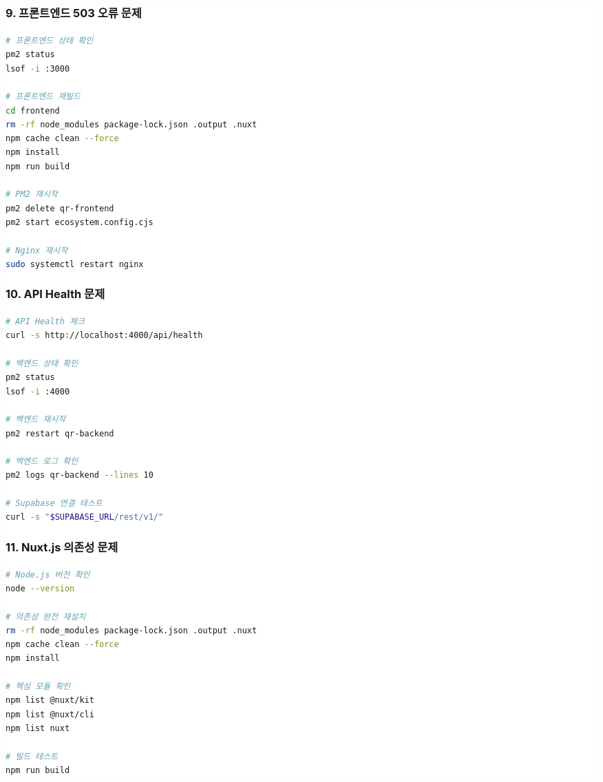 ### 9. 프론트엔드 503 오류 문제
```bash
# 프론트엔드 상태 확인
pm2 status
lsof -i :3000

# 프론트엔드 재빌드
cd frontend
rm -rf node_modules package-lock.json .output .nuxt
npm cache clean --force
npm install
npm run build

# PM2 재시작
pm2 delete qr-frontend
pm2 start ecosystem.config.cjs

# Nginx 재시작
sudo systemctl restart nginx
```

### 10. API Health 문제
```bash
# API Health 체크
curl -s http://localhost:4000/api/health

# 백엔드 상태 확인
pm2 status
lsof -i :4000

# 백엔드 재시작
pm2 restart qr-backend

# 백엔드 로그 확인
pm2 logs qr-backend --lines 10

# Supabase 연결 테스트
curl -s "$SUPABASE_URL/rest/v1/"
```

### 11. Nuxt.js 의존성 문제
```bash
# Node.js 버전 확인
node --version

# 의존성 완전 재설치
rm -rf node_modules package-lock.json .output .nuxt
npm cache clean --force
npm install

# 핵심 모듈 확인
npm list @nuxt/kit
npm list @nuxt/cli
npm list nuxt

# 빌드 테스트
npm run build
```
